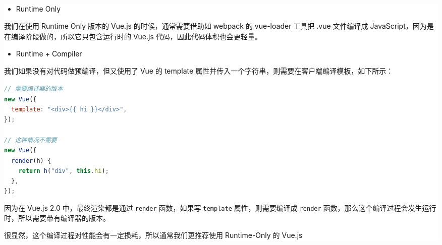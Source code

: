 - Runtime Only

我们在使用 Runtime Only 版本的 Vue.js 的时候，通常需要借助如 webpack 的 vue-loader 工具把 .vue 文件编译成 JavaScript，因为是在编译阶段做的，所以它只包含运行时的 Vue.js 代码，因此代码体积也会更轻量。

- Runtime + Compiler

我们如果没有对代码做预编译，但又使用了 Vue 的 template 属性并传入一个字符串，则需要在客户端编译模板，如下所示：

```js
// 需要编译器的版本
new Vue({
  template: "<div>{{ hi }}</div>",
});

// 这种情况不需要
new Vue({
  render(h) {
    return h("div", this.hi);
  },
});
```

因为在 Vue.js 2.0 中，最终渲染都是通过 `render` 函数，如果写 `template` 属性，则需要编译成 `render` 函数，那么这个编译过程会发生运行时，所以需要带有编译器的版本。

很显然，这个编译过程对性能会有一定损耗，所以通常我们更推荐使用 Runtime-Only 的 Vue.js
